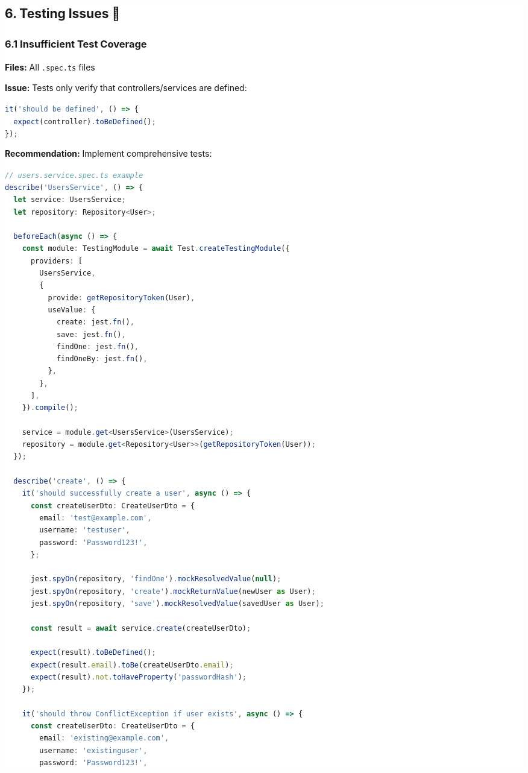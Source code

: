 
## 6. Testing Issues 🧪

### 6.1 Insufficient Test Coverage
**Files:** All `.spec.ts` files

**Issue:** Tests only verify that controllers/services are defined:
```typescript
it('should be defined', () => {
  expect(controller).toBeDefined();
});
```

**Recommendation:** Implement comprehensive tests:

```typescript
// users.service.spec.ts example
describe('UsersService', () => {
  let service: UsersService;
  let repository: Repository<User>;

  beforeEach(async () => {
    const module: TestingModule = await Test.createTestingModule({
      providers: [
        UsersService,
        {
          provide: getRepositoryToken(User),
          useValue: {
            create: jest.fn(),
            save: jest.fn(),
            findOne: jest.fn(),
            findOneBy: jest.fn(),
          },
        },
      ],
    }).compile();

    service = module.get<UsersService>(UsersService);
    repository = module.get<Repository<User>>(getRepositoryToken(User));
  });

  describe('create', () => {
    it('should successfully create a user', async () => {
      const createUserDto: CreateUserDto = {
        email: 'test@example.com',
        username: 'testuser',
        password: 'Password123!',
      };

      jest.spyOn(repository, 'findOne').mockResolvedValue(null);
      jest.spyOn(repository, 'create').mockReturnValue(newUser as User);
      jest.spyOn(repository, 'save').mockResolvedValue(savedUser as User);

      const result = await service.create(createUserDto);

      expect(result).toBeDefined();
      expect(result.email).toBe(createUserDto.email);
      expect(result).not.toHaveProperty('passwordHash');
    });

    it('should throw ConflictException if user exists', async () => {
      const createUserDto: CreateUserDto = {
        email: 'existing@example.com',
        username: 'existinguser',
        password: 'Password123!',
```